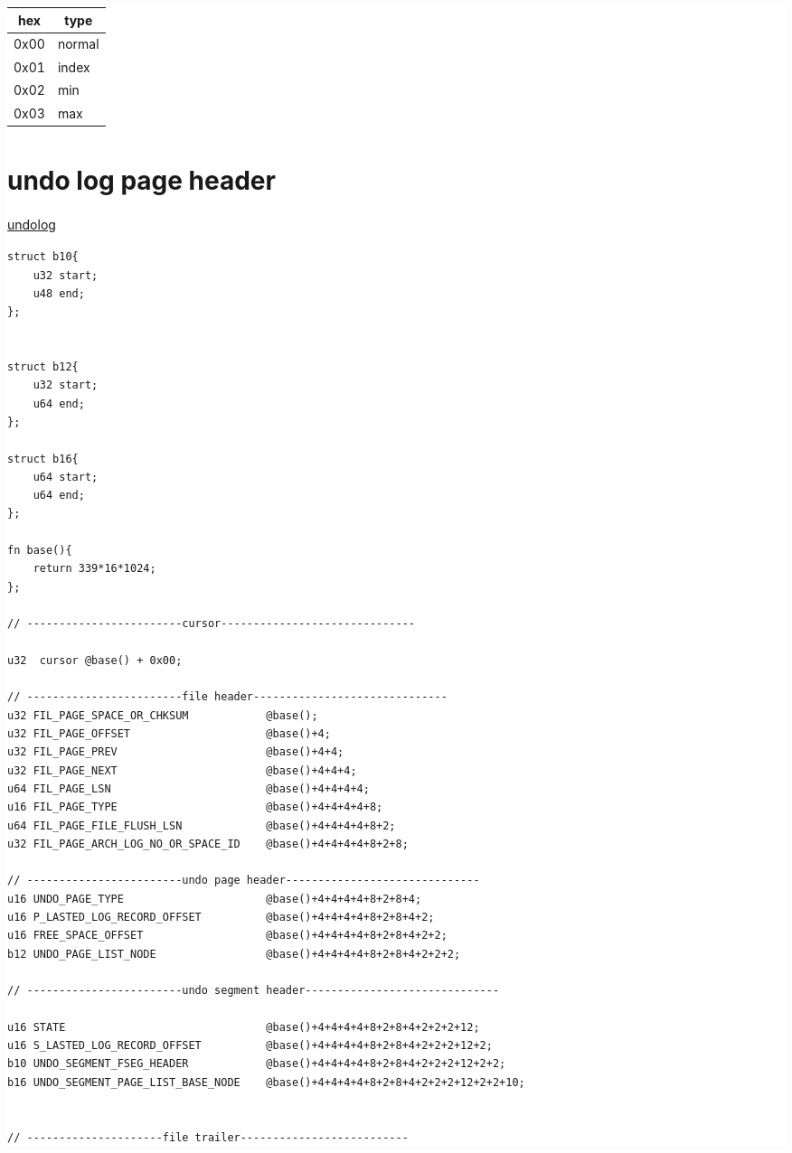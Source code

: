 | hex  | type   |
| ---- | ------ |
| 0x00 | normal |
| 0x01 | index  |
| 0x02 | min    |
| 0x03 | max    |

# undo log page header 

[undolog](https://catkang.github.io/2021/10/30/mysql-undo.html)

```shell
struct b10{
    u32 start;
    u48 end;
};


struct b12{
    u32 start;
    u64 end;
};

struct b16{
    u64 start;
    u64 end;
};

fn base(){
    return 339*16*1024;
};

// ------------------------cursor------------------------------

u32  cursor @base() + 0x00;

// ------------------------file header------------------------------
u32 FIL_PAGE_SPACE_OR_CHKSUM            @base();
u32 FIL_PAGE_OFFSET                     @base()+4;
u32 FIL_PAGE_PREV                       @base()+4+4;
u32 FIL_PAGE_NEXT                       @base()+4+4+4;
u64 FIL_PAGE_LSN                        @base()+4+4+4+4;
u16 FIL_PAGE_TYPE                       @base()+4+4+4+4+8;
u64 FIL_PAGE_FILE_FLUSH_LSN             @base()+4+4+4+4+8+2;
u32 FIL_PAGE_ARCH_LOG_NO_OR_SPACE_ID    @base()+4+4+4+4+8+2+8;

// ------------------------undo page header------------------------------
u16 UNDO_PAGE_TYPE                      @base()+4+4+4+4+8+2+8+4;
u16 P_LASTED_LOG_RECORD_OFFSET          @base()+4+4+4+4+8+2+8+4+2;
u16 FREE_SPACE_OFFSET                   @base()+4+4+4+4+8+2+8+4+2+2;
b12 UNDO_PAGE_LIST_NODE                 @base()+4+4+4+4+8+2+8+4+2+2+2;

// ------------------------undo segment header------------------------------

u16 STATE                               @base()+4+4+4+4+8+2+8+4+2+2+2+12;
u16 S_LASTED_LOG_RECORD_OFFSET          @base()+4+4+4+4+8+2+8+4+2+2+2+12+2;
b10 UNDO_SEGMENT_FSEG_HEADER            @base()+4+4+4+4+8+2+8+4+2+2+2+12+2+2;
b16 UNDO_SEGMENT_PAGE_LIST_BASE_NODE    @base()+4+4+4+4+8+2+8+4+2+2+2+12+2+2+10;


// ---------------------file trailer--------------------------
```